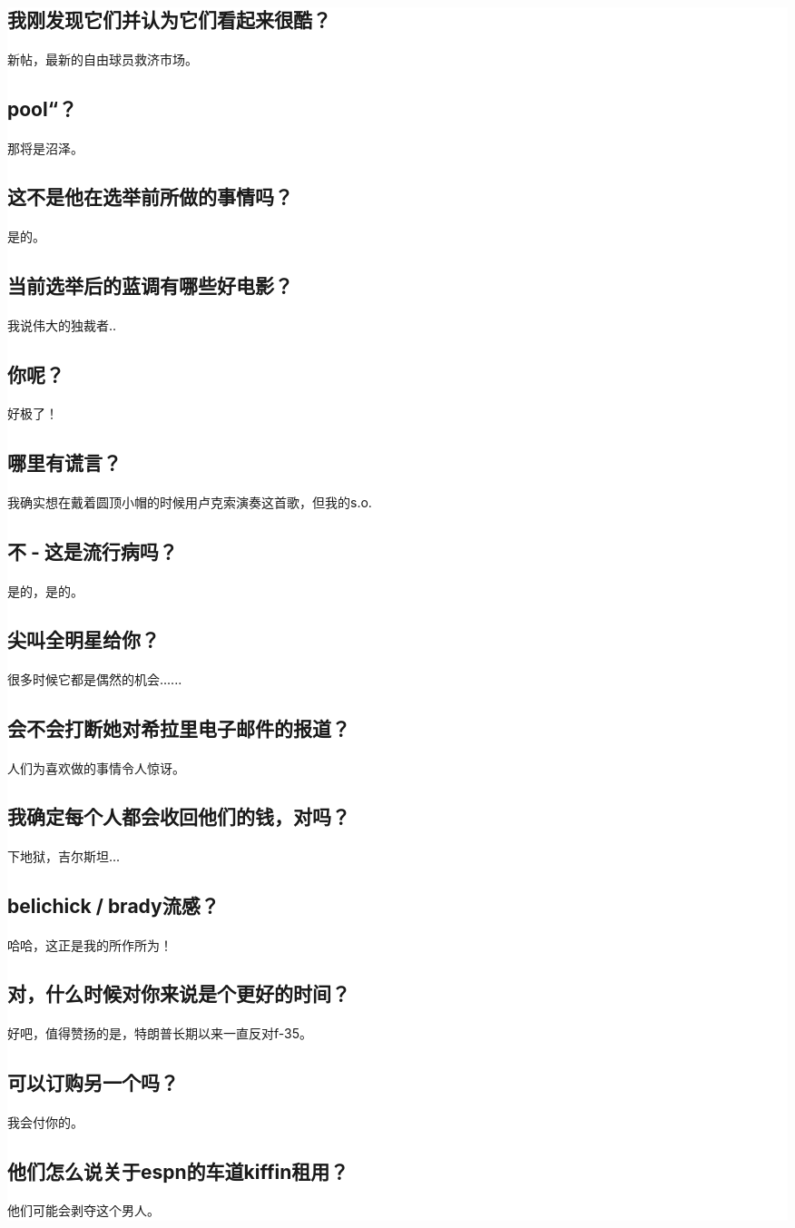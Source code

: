 ## 我刚发现它们并认为它们看起来很酷？
新帖，最新的自由球员救济市场。

##  pool“？
那将是沼泽。

## 这不是他在选举前所做的事情吗？
是的。

## 当前选举后的蓝调有哪些好电影？
我说伟大的独裁者..

## 你呢？
好极了！

## 哪里有谎言？
我确实想在戴着圆顶小帽的时候用卢克索演奏这首歌，但我的s.o.

## 不 - 这是流行病吗？
是的，是的。

## 尖叫全明星给你？
很多时候它都是偶然的机会......

## 会不会打断她对希拉里电子邮件的报道？
人们为喜欢做的事情令人惊讶。

## 我确定每个人都会收回他们的钱，对吗？
下地狱，吉尔斯坦...

##  belichick / brady流感？
哈哈，这正是我的所作所为！

## 对，什么时候对你来说是个更好的时间？
好吧，值得赞扬的是，特朗普长期以来一直反对f-35。

## 可以订购另一个吗？
我会付你的。

## 他们怎么说关于espn的车道kiffin租用？
他们可能会剥夺这个男人。
